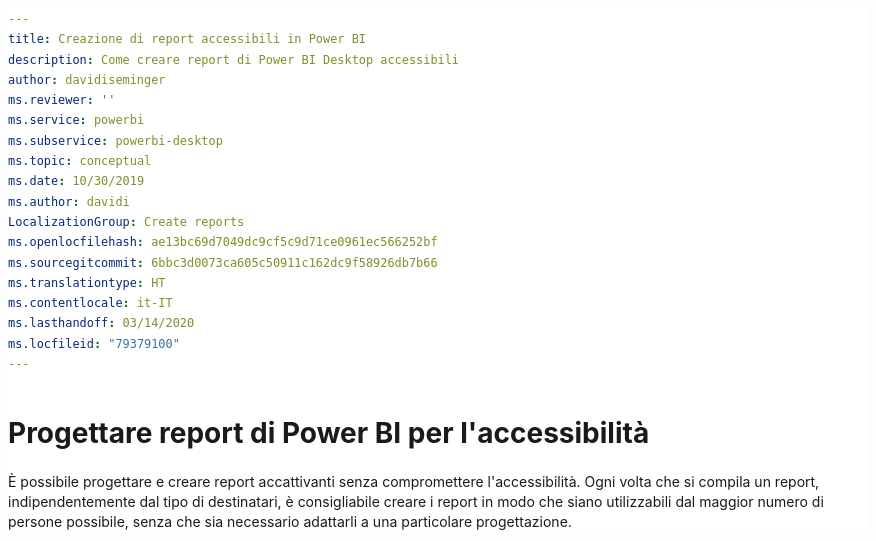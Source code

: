 ```yaml
---
title: Creazione di report accessibili in Power BI
description: Come creare report di Power BI Desktop accessibili
author: davidiseminger
ms.reviewer: ''
ms.service: powerbi
ms.subservice: powerbi-desktop
ms.topic: conceptual
ms.date: 10/30/2019
ms.author: davidi
LocalizationGroup: Create reports
ms.openlocfilehash: ae13bc69d7049dc9cf5c9d71ce0961ec566252bf
ms.sourcegitcommit: 6bbc3d0073ca605c50911c162dc9f58926db7b66
ms.translationtype: HT
ms.contentlocale: it-IT
ms.lasthandoff: 03/14/2020
ms.locfileid: "79379100"
---
```

# <a name="design-power-bi-reports-for-accessibility"></a>Progettare report di Power BI per l'accessibilità
È possibile progettare e creare report accattivanti senza compromettere l'accessibilità. Ogni volta che si compila un report, indipendentemente dal tipo di destinatari, è consigliabile creare i report in modo che siano utilizzabili dal maggior numero di persone possibile, senza che sia necessario adattarli a una particolare progettazione.
